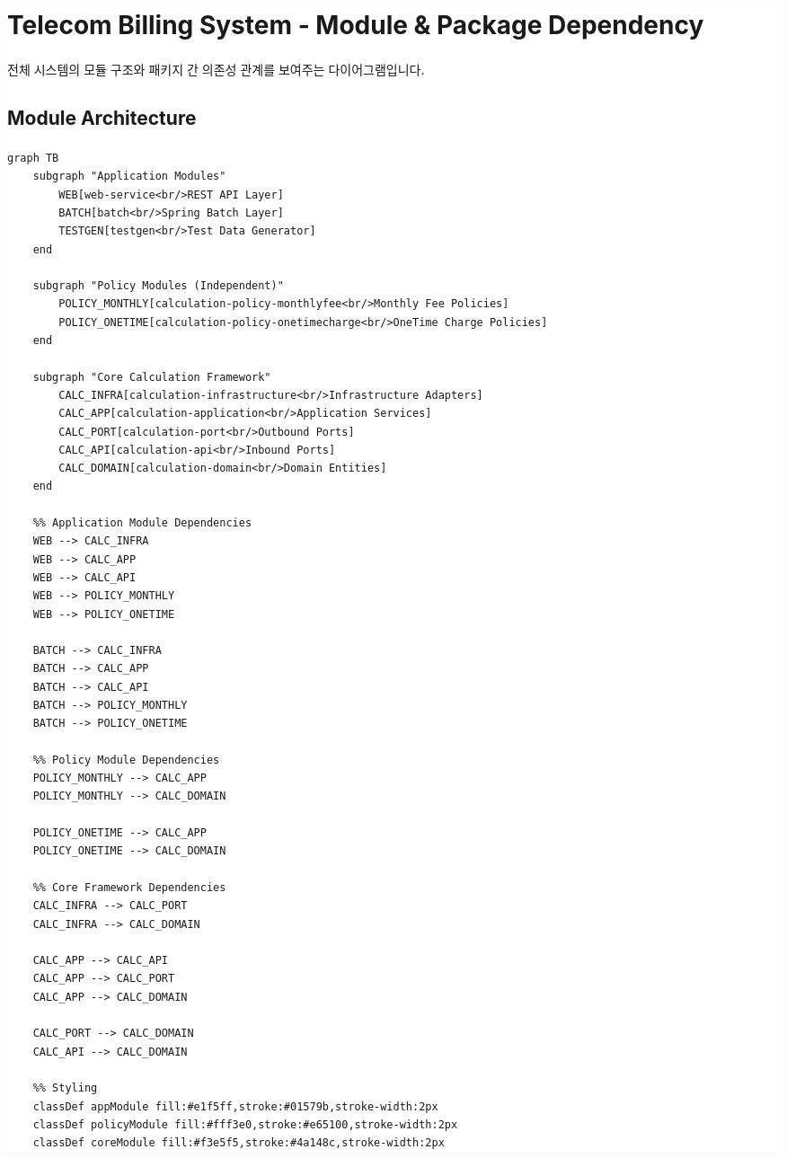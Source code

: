# Telecom Billing System - Module & Package Dependency

전체 시스템의 모듈 구조와 패키지 간 의존성 관계를 보여주는 다이어그램입니다.

## Module Architecture

```mermaid
graph TB
    subgraph "Application Modules"
        WEB[web-service<br/>REST API Layer]
        BATCH[batch<br/>Spring Batch Layer]
        TESTGEN[testgen<br/>Test Data Generator]
    end

    subgraph "Policy Modules (Independent)"
        POLICY_MONTHLY[calculation-policy-monthlyfee<br/>Monthly Fee Policies]
        POLICY_ONETIME[calculation-policy-onetimecharge<br/>OneTime Charge Policies]
    end

    subgraph "Core Calculation Framework"
        CALC_INFRA[calculation-infrastructure<br/>Infrastructure Adapters]
        CALC_APP[calculation-application<br/>Application Services]
        CALC_PORT[calculation-port<br/>Outbound Ports]
        CALC_API[calculation-api<br/>Inbound Ports]
        CALC_DOMAIN[calculation-domain<br/>Domain Entities]
    end

    %% Application Module Dependencies
    WEB --> CALC_INFRA
    WEB --> CALC_APP
    WEB --> CALC_API
    WEB --> POLICY_MONTHLY
    WEB --> POLICY_ONETIME

    BATCH --> CALC_INFRA
    BATCH --> CALC_APP
    BATCH --> CALC_API
    BATCH --> POLICY_MONTHLY
    BATCH --> POLICY_ONETIME

    %% Policy Module Dependencies
    POLICY_MONTHLY --> CALC_APP
    POLICY_MONTHLY --> CALC_DOMAIN

    POLICY_ONETIME --> CALC_APP
    POLICY_ONETIME --> CALC_DOMAIN

    %% Core Framework Dependencies
    CALC_INFRA --> CALC_PORT
    CALC_INFRA --> CALC_DOMAIN

    CALC_APP --> CALC_API
    CALC_APP --> CALC_PORT
    CALC_APP --> CALC_DOMAIN

    CALC_PORT --> CALC_DOMAIN
    CALC_API --> CALC_DOMAIN

    %% Styling
    classDef appModule fill:#e1f5ff,stroke:#01579b,stroke-width:2px
    classDef policyModule fill:#fff3e0,stroke:#e65100,stroke-width:2px
    classDef coreModule fill:#f3e5f5,stroke:#4a148c,stroke-width:2px
```